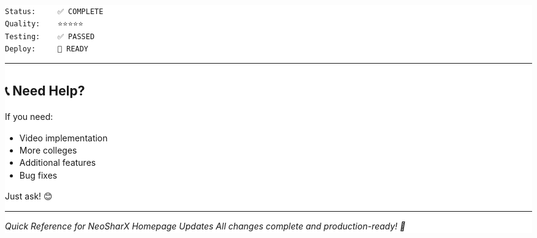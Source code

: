 ```
Status:     ✅ COMPLETE
Quality:    ⭐⭐⭐⭐⭐
Testing:    ✅ PASSED
Deploy:     🚀 READY
```

---

## 📞 Need Help?

If you need:

- Video implementation
- More colleges
- Additional features
- Bug fixes

Just ask! 😊

---

_Quick Reference for NeoSharX Homepage Updates_
_All changes complete and production-ready! 🎉_
